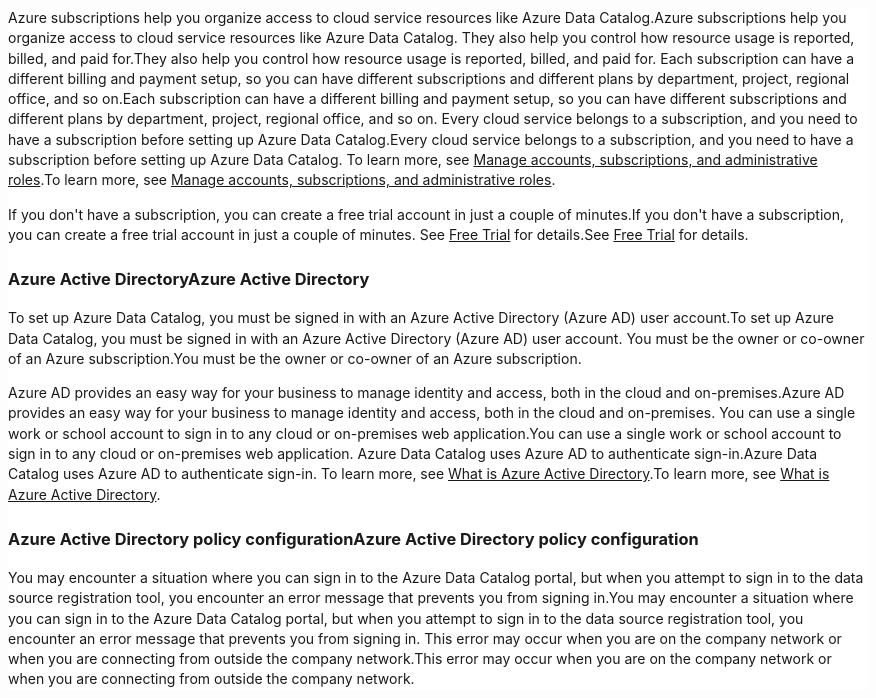 <span data-ttu-id="36232-138">Azure subscriptions help you organize access to cloud service resources like Azure Data Catalog.</span><span class="sxs-lookup"><span data-stu-id="36232-138">Azure subscriptions help you organize access to cloud service resources like Azure Data Catalog.</span></span> <span data-ttu-id="36232-139">They also help you control how resource usage is reported, billed, and paid for.</span><span class="sxs-lookup"><span data-stu-id="36232-139">They also help you control how resource usage is reported, billed, and paid for.</span></span> <span data-ttu-id="36232-140">Each subscription can have a different billing and payment setup, so you can have different subscriptions and different plans by department, project, regional office, and so on.</span><span class="sxs-lookup"><span data-stu-id="36232-140">Each subscription can have a different billing and payment setup, so you can have different subscriptions and different plans by department, project, regional office, and so on.</span></span> <span data-ttu-id="36232-141">Every cloud service belongs to a subscription, and you need to have a subscription before setting up Azure Data Catalog.</span><span class="sxs-lookup"><span data-stu-id="36232-141">Every cloud service belongs to a subscription, and you need to have a subscription before setting up Azure Data Catalog.</span></span> <span data-ttu-id="36232-142">To learn more, see [Manage accounts, subscriptions, and administrative roles](../active-directory/active-directory-how-subscriptions-associated-directory.md).</span><span class="sxs-lookup"><span data-stu-id="36232-142">To learn more, see [Manage accounts, subscriptions, and administrative roles](../active-directory/active-directory-how-subscriptions-associated-directory.md).</span></span>

<span data-ttu-id="36232-143">If you don't have a subscription, you can create a free trial account in just a couple of minutes.</span><span class="sxs-lookup"><span data-stu-id="36232-143">If you don't have a subscription, you can create a free trial account in just a couple of minutes.</span></span> <span data-ttu-id="36232-144">See [Free Trial](https://azure.microsoft.com/pricing/free-trial/) for details.</span><span class="sxs-lookup"><span data-stu-id="36232-144">See [Free Trial](https://azure.microsoft.com/pricing/free-trial/) for details.</span></span>

### <a name="azure-active-directory"></a><span data-ttu-id="36232-145">Azure Active Directory</span><span class="sxs-lookup"><span data-stu-id="36232-145">Azure Active Directory</span></span>
<span data-ttu-id="36232-146">To set up Azure Data Catalog, you must be signed in with an Azure Active Directory (Azure AD) user account.</span><span class="sxs-lookup"><span data-stu-id="36232-146">To set up Azure Data Catalog, you must be signed in with an Azure Active Directory (Azure AD) user account.</span></span> <span data-ttu-id="36232-147">You must be the owner or co-owner of an Azure subscription.</span><span class="sxs-lookup"><span data-stu-id="36232-147">You must be the owner or co-owner of an Azure subscription.</span></span>  

<span data-ttu-id="36232-148">Azure AD provides an easy way for your business to manage identity and access, both in the cloud and on-premises.</span><span class="sxs-lookup"><span data-stu-id="36232-148">Azure AD provides an easy way for your business to manage identity and access, both in the cloud and on-premises.</span></span> <span data-ttu-id="36232-149">You can use a single work or school account to sign in to any cloud or on-premises web application.</span><span class="sxs-lookup"><span data-stu-id="36232-149">You can use a single work or school account to sign in to any cloud or on-premises web application.</span></span> <span data-ttu-id="36232-150">Azure Data Catalog uses Azure AD to authenticate sign-in.</span><span class="sxs-lookup"><span data-stu-id="36232-150">Azure Data Catalog uses Azure AD to authenticate sign-in.</span></span> <span data-ttu-id="36232-151">To learn more, see [What is Azure Active Directory](../active-directory/active-directory-whatis.md).</span><span class="sxs-lookup"><span data-stu-id="36232-151">To learn more, see [What is Azure Active Directory](../active-directory/active-directory-whatis.md).</span></span>

### <a name="azure-active-directory-policy-configuration"></a><span data-ttu-id="36232-152">Azure Active Directory policy configuration</span><span class="sxs-lookup"><span data-stu-id="36232-152">Azure Active Directory policy configuration</span></span>
<span data-ttu-id="36232-153">You may encounter a situation where you can sign in to the Azure Data Catalog portal, but when you attempt to sign in to the data source registration tool, you encounter an error message that prevents you from signing in.</span><span class="sxs-lookup"><span data-stu-id="36232-153">You may encounter a situation where you can sign in to the Azure Data Catalog portal, but when you attempt to sign in to the data source registration tool, you encounter an error message that prevents you from signing in.</span></span> <span data-ttu-id="36232-154">This error may occur when you are on the company network or when you are connecting from outside the company network.</span><span class="sxs-lookup"><span data-stu-id="36232-154">This error may occur when you are on the company network or when you are connecting from outside the company network.</span></span>
